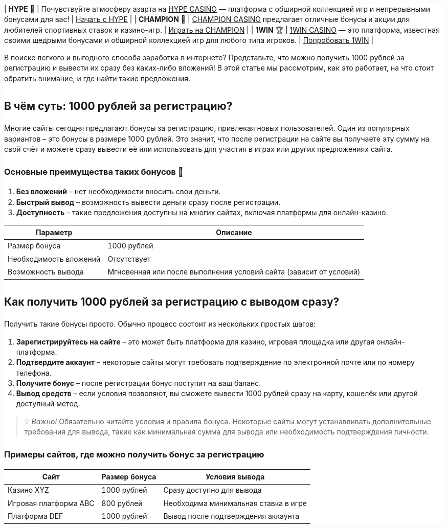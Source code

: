 | **HYPE** 🎉        | Почувствуйте атмосферу азарта на [HYPE CASINO](https://hypekaz.com/dc2f44ad0) — платформа с обширной коллекцией игр и непрерывными бонусами для вас!                   | [Начать с HYPE](https://hypekaz.com/dc2f44ad0) |
| **CHAMPION** 🏅    | [CHAMPION CASINO](https://champcasino.ink/pobeda/doa-hats?p80412p305331p112c) предлагает отличные бонусы и акции для любителей спортивных ставок и казино-игр.        | [Играть на CHAMPION](https://champcasino.ink/pobeda/doa-hats?p80412p305331p112c) |
| **1WIN** 🏆        | [1WIN CASINO](https://brandplay.link/6F5VqbyZ) — это платформа, известная своими щедрыми бонусами и обширной коллекцией игр для любого типа игроков.                  | [Попробовать 1WIN](https://brandplay.link/6F5VqbyZ) |

В поиске легкого и выгодного способа заработка в интернете? Представьте, что можно получить 1000 рублей за регистрацию и вывести их сразу без каких-либо вложений! В этой статье мы рассмотрим, как это работает, на что стоит обратить внимание, и где найти такие предложения.

## В чём суть: 1000 рублей за регистрацию?

Многие сайты сегодня предлагают бонусы за регистрацию, привлекая новых пользователей. Один из популярных вариантов – это бонусы в размере 1000 рублей. Это значит, что после регистрации на сайте вы получаете эту сумму на свой счёт и можете сразу вывести её или использовать для участия в играх или других предложениях сайта.

### Основные преимущества таких бонусов 🎁

1. **Без вложений** – нет необходимости вносить свои деньги.
2. **Быстрый вывод** – возможность вывести деньги сразу после регистрации.
3. **Доступность** – такие предложения доступны на многих сайтах, включая платформы для онлайн-казино.

| Параметр           | Описание                                                                 |
|--------------------|--------------------------------------------------------------------------|
| Размер бонуса      | 1000 рублей                                                              |
| Необходимость вложений | Отсутствует                                                           |
| Возможность вывода | Мгновенная или после выполнения условий сайта (зависит от условий)      |

## Как получить 1000 рублей за регистрацию с выводом сразу?

Получить такие бонусы просто. Обычно процесс состоит из нескольких простых шагов:

1. **Зарегистрируйтесь на сайте** – это может быть платформа для казино, игровая площадка или другая онлайн-платформа.
2. **Подтвердите аккаунт** – некоторые сайты могут требовать подтверждение по электронной почте или по номеру телефона.
3. **Получите бонус** – после регистрации бонус поступит на ваш баланс.
4. **Вывод средств** – если условия позволяют, вы сможете вывести 1000 рублей сразу на карту, кошелёк или другой доступный метод.

> 💡 *Важно!* Обязательно читайте условия и правила бонуса. Некоторые сайты могут устанавливать дополнительные требования для вывода, такие как минимальная сумма для вывода или необходимость подтверждения личности.

### Примеры сайтов, где можно получить бонус за регистрацию

| Сайт                 | Размер бонуса | Условия вывода                       |
|----------------------|---------------|---------------------------------------|
| Казино XYZ           | 1000 рублей   | Сразу доступно для вывода             |
| Игровая платформа ABC| 800 рублей    | Необходима минимальная ставка в игре  |
| Платформа DEF        | 1000 рублей   | Вывод после подтверждения аккаунта    |
